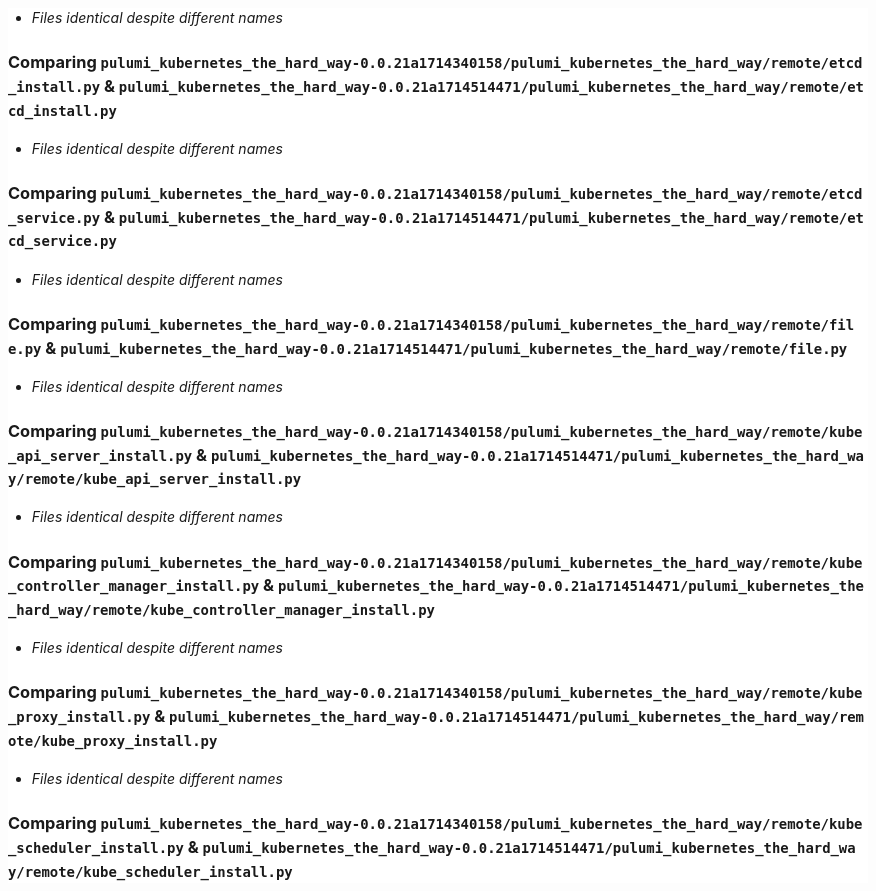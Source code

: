  * *Files identical despite different names*

### Comparing `pulumi_kubernetes_the_hard_way-0.0.21a1714340158/pulumi_kubernetes_the_hard_way/remote/etcd_install.py` & `pulumi_kubernetes_the_hard_way-0.0.21a1714514471/pulumi_kubernetes_the_hard_way/remote/etcd_install.py`

 * *Files identical despite different names*

### Comparing `pulumi_kubernetes_the_hard_way-0.0.21a1714340158/pulumi_kubernetes_the_hard_way/remote/etcd_service.py` & `pulumi_kubernetes_the_hard_way-0.0.21a1714514471/pulumi_kubernetes_the_hard_way/remote/etcd_service.py`

 * *Files identical despite different names*

### Comparing `pulumi_kubernetes_the_hard_way-0.0.21a1714340158/pulumi_kubernetes_the_hard_way/remote/file.py` & `pulumi_kubernetes_the_hard_way-0.0.21a1714514471/pulumi_kubernetes_the_hard_way/remote/file.py`

 * *Files identical despite different names*

### Comparing `pulumi_kubernetes_the_hard_way-0.0.21a1714340158/pulumi_kubernetes_the_hard_way/remote/kube_api_server_install.py` & `pulumi_kubernetes_the_hard_way-0.0.21a1714514471/pulumi_kubernetes_the_hard_way/remote/kube_api_server_install.py`

 * *Files identical despite different names*

### Comparing `pulumi_kubernetes_the_hard_way-0.0.21a1714340158/pulumi_kubernetes_the_hard_way/remote/kube_controller_manager_install.py` & `pulumi_kubernetes_the_hard_way-0.0.21a1714514471/pulumi_kubernetes_the_hard_way/remote/kube_controller_manager_install.py`

 * *Files identical despite different names*

### Comparing `pulumi_kubernetes_the_hard_way-0.0.21a1714340158/pulumi_kubernetes_the_hard_way/remote/kube_proxy_install.py` & `pulumi_kubernetes_the_hard_way-0.0.21a1714514471/pulumi_kubernetes_the_hard_way/remote/kube_proxy_install.py`

 * *Files identical despite different names*

### Comparing `pulumi_kubernetes_the_hard_way-0.0.21a1714340158/pulumi_kubernetes_the_hard_way/remote/kube_scheduler_install.py` & `pulumi_kubernetes_the_hard_way-0.0.21a1714514471/pulumi_kubernetes_the_hard_way/remote/kube_scheduler_install.py`
